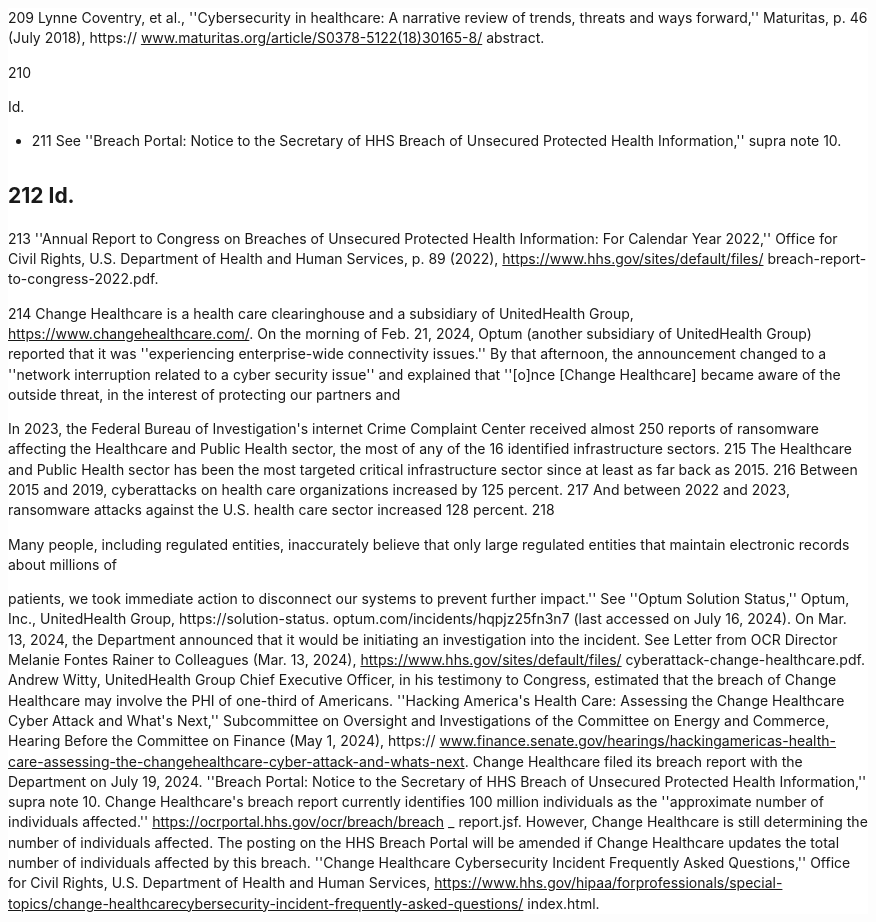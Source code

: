 209 Lynne Coventry, et al., ''Cybersecurity in healthcare: A narrative review of trends, threats and ways forward,'' Maturitas, p. 46 (July 2018), https:// www.maturitas.org/article/S0378-5122(18)30165-8/ abstract.

210

Id.

- 211 See ''Breach Portal: Notice to the Secretary of HHS Breach of Unsecured Protected Health Information,'' supra note 10.

## 212 Id.

213 ''Annual Report to Congress on Breaches of Unsecured Protected Health Information: For Calendar Year 2022,'' Office for Civil Rights, U.S. Department of Health and Human Services, p. 89 (2022), https://www.hhs.gov/sites/default/files/ breach-report-to-congress-2022.pdf.

214 Change Healthcare is a health care clearinghouse and a subsidiary of UnitedHealth Group, https://www.changehealthcare.com/. On the morning of Feb. 21, 2024, Optum (another subsidiary of UnitedHealth Group) reported that it was ''experiencing enterprise-wide connectivity issues.'' By that afternoon, the announcement changed to a ''network interruption related to a cyber security issue'' and explained that ''[o]nce [Change Healthcare] became aware of the outside threat, in the interest of protecting our partners and

In 2023, the Federal Bureau of Investigation's internet Crime Complaint Center received almost 250 reports of ransomware affecting the Healthcare and Public Health sector, the most of any of the 16 identified infrastructure sectors. 215 The Healthcare and Public Health sector has been the most targeted critical infrastructure sector since at least as far back as 2015. 216 Between 2015 and 2019, cyberattacks on health care organizations increased by 125 percent. 217 And between 2022 and 2023, ransomware attacks against the U.S. health care sector increased 128 percent. 218

Many people, including regulated entities, inaccurately believe that only large regulated entities that maintain electronic records about millions of

patients, we took immediate action to disconnect our systems to prevent further impact.'' See ''Optum Solution Status,'' Optum, Inc., UnitedHealth Group, https://solution-status. optum.com/incidents/hqpjz25fn3n7 (last accessed on July 16, 2024). On Mar. 13, 2024, the Department announced that it would be initiating an investigation into the incident. See Letter from OCR Director Melanie Fontes Rainer to Colleagues (Mar. 13, 2024), https://www.hhs.gov/sites/default/files/ cyberattack-change-healthcare.pdf. Andrew Witty, UnitedHealth Group Chief Executive Officer, in his testimony to Congress, estimated that the breach of Change Healthcare may involve the PHI of one-third of Americans. ''Hacking America's Health Care: Assessing the Change Healthcare Cyber Attack and What's Next,'' Subcommittee on Oversight and Investigations of the Committee on Energy and Commerce, Hearing Before the Committee on Finance (May 1, 2024), https:// www.finance.senate.gov/hearings/hackingamericas-health-care-assessing-the-changehealthcare-cyber-attack-and-whats-next. Change Healthcare filed its breach report with the Department on July 19, 2024. ''Breach Portal: Notice to the Secretary of HHS Breach of Unsecured Protected Health Information,'' supra note 10. Change Healthcare's breach report currently identifies 100 million individuals as the ''approximate number of individuals affected.'' https://ocrportal.hhs.gov/ocr/breach/breach \_ report.jsf. However, Change Healthcare is still determining the number of individuals affected. The posting on the HHS Breach Portal will be amended if Change Healthcare updates the total number of individuals affected by this breach. ''Change Healthcare Cybersecurity Incident Frequently Asked Questions,'' Office for Civil Rights, U.S. Department of Health and Human Services, https://www.hhs.gov/hipaa/forprofessionals/special-topics/change-healthcarecybersecurity-incident-frequently-asked-questions/ index.html.

